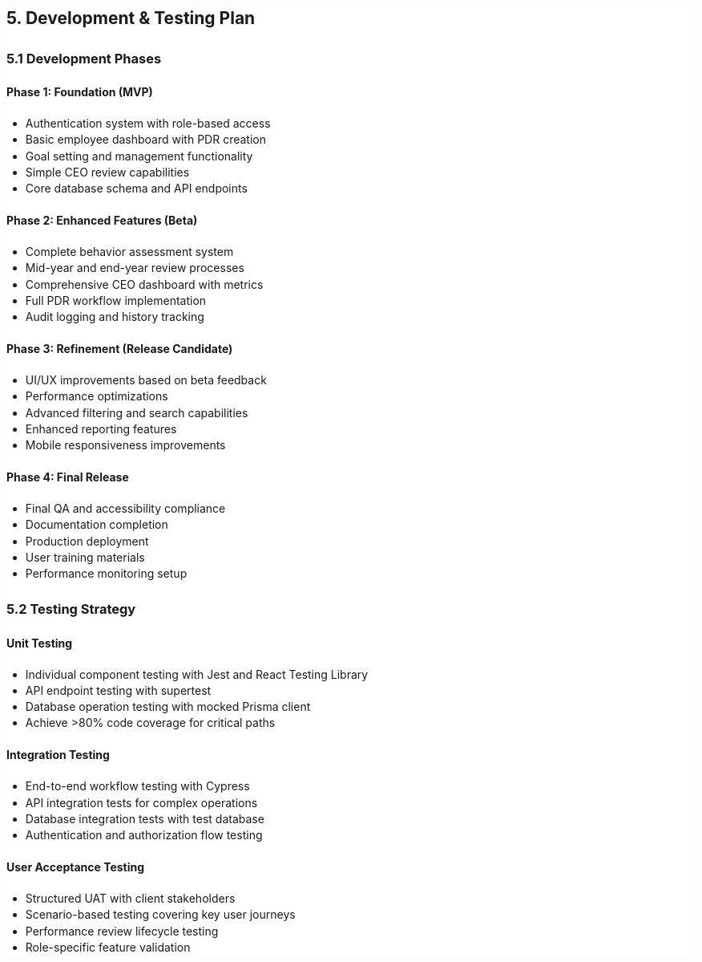 
## 5. Development & Testing Plan
### 5.1 Development Phases

#### Phase 1: Foundation (MVP)
- Authentication system with role-based access
- Basic employee dashboard with PDR creation
- Goal setting and management functionality
- Simple CEO review capabilities
- Core database schema and API endpoints

#### Phase 2: Enhanced Features (Beta)
- Complete behavior assessment system
- Mid-year and end-year review processes
- Comprehensive CEO dashboard with metrics
- Full PDR workflow implementation
- Audit logging and history tracking

#### Phase 3: Refinement (Release Candidate)
- UI/UX improvements based on beta feedback
- Performance optimizations
- Advanced filtering and search capabilities
- Enhanced reporting features
- Mobile responsiveness improvements

#### Phase 4: Final Release
- Final QA and accessibility compliance
- Documentation completion
- Production deployment
- User training materials
- Performance monitoring setup

### 5.2 Testing Strategy

#### Unit Testing
- Individual component testing with Jest and React Testing Library
- API endpoint testing with supertest
- Database operation testing with mocked Prisma client
- Achieve >80% code coverage for critical paths

#### Integration Testing
- End-to-end workflow testing with Cypress
- API integration tests for complex operations
- Database integration tests with test database
- Authentication and authorization flow testing

#### User Acceptance Testing
- Structured UAT with client stakeholders
- Scenario-based testing covering key user journeys
- Performance review lifecycle testing
- Role-specific feature validation
